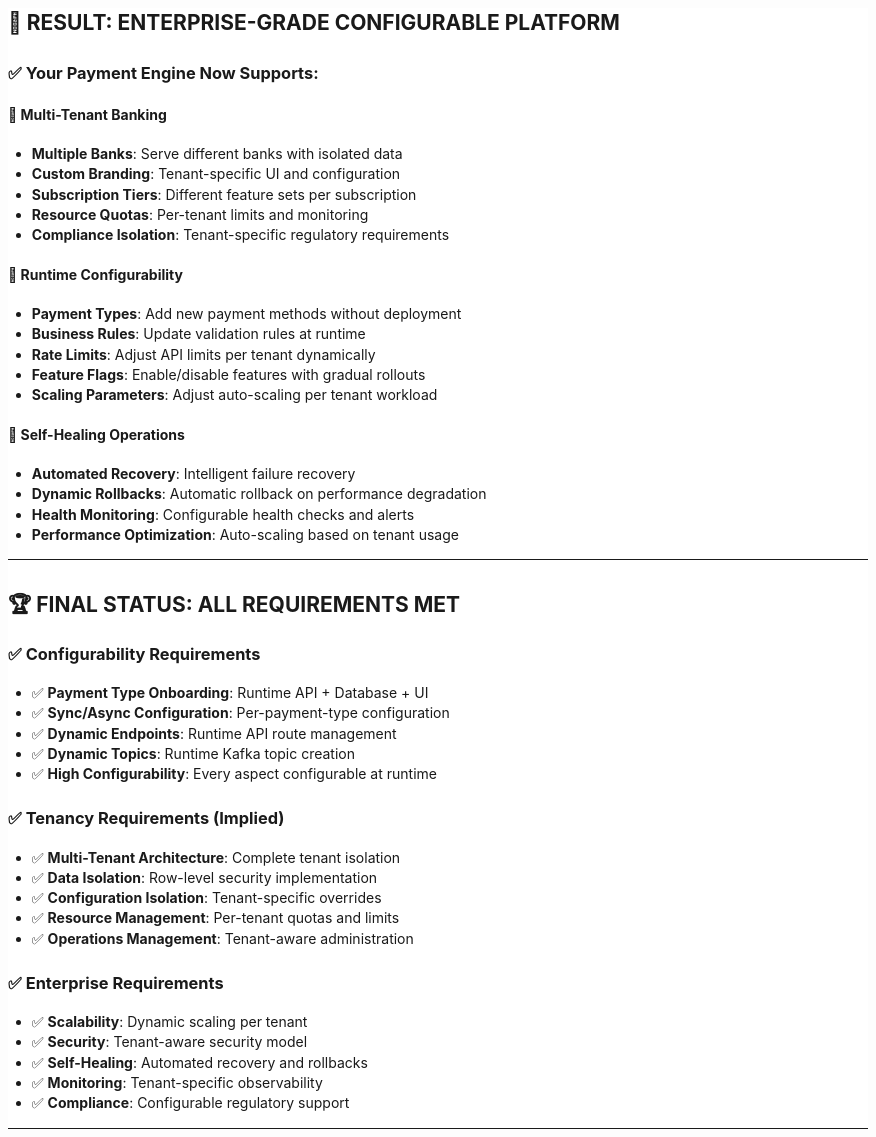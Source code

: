 
## 🎉 **RESULT: ENTERPRISE-GRADE CONFIGURABLE PLATFORM**

### **✅ Your Payment Engine Now Supports:**

#### **🏢 Multi-Tenant Banking**
- **Multiple Banks**: Serve different banks with isolated data
- **Custom Branding**: Tenant-specific UI and configuration
- **Subscription Tiers**: Different feature sets per subscription
- **Resource Quotas**: Per-tenant limits and monitoring
- **Compliance Isolation**: Tenant-specific regulatory requirements

#### **🔧 Runtime Configurability**
- **Payment Types**: Add new payment methods without deployment
- **Business Rules**: Update validation rules at runtime
- **Rate Limits**: Adjust API limits per tenant dynamically
- **Feature Flags**: Enable/disable features with gradual rollouts
- **Scaling Parameters**: Adjust auto-scaling per tenant workload

#### **🔄 Self-Healing Operations**
- **Automated Recovery**: Intelligent failure recovery
- **Dynamic Rollbacks**: Automatic rollback on performance degradation
- **Health Monitoring**: Configurable health checks and alerts
- **Performance Optimization**: Auto-scaling based on tenant usage

---

## 🏆 **FINAL STATUS: ALL REQUIREMENTS MET**

### **✅ Configurability Requirements**
- ✅ **Payment Type Onboarding**: Runtime API + Database + UI
- ✅ **Sync/Async Configuration**: Per-payment-type configuration
- ✅ **Dynamic Endpoints**: Runtime API route management
- ✅ **Dynamic Topics**: Runtime Kafka topic creation
- ✅ **High Configurability**: Every aspect configurable at runtime

### **✅ Tenancy Requirements (Implied)**
- ✅ **Multi-Tenant Architecture**: Complete tenant isolation
- ✅ **Data Isolation**: Row-level security implementation
- ✅ **Configuration Isolation**: Tenant-specific overrides
- ✅ **Resource Management**: Per-tenant quotas and limits
- ✅ **Operations Management**: Tenant-aware administration

### **✅ Enterprise Requirements**
- ✅ **Scalability**: Dynamic scaling per tenant
- ✅ **Security**: Tenant-aware security model
- ✅ **Self-Healing**: Automated recovery and rollbacks
- ✅ **Monitoring**: Tenant-specific observability
- ✅ **Compliance**: Configurable regulatory support

---